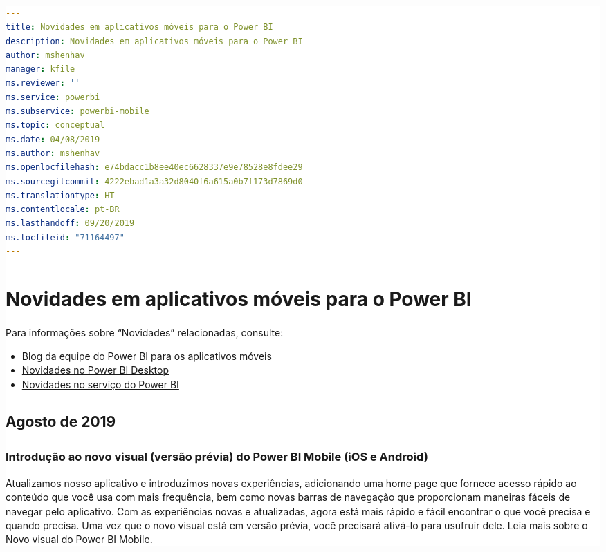 ```yaml
---
title: Novidades em aplicativos móveis para o Power BI
description: Novidades em aplicativos móveis para o Power BI
author: mshenhav
manager: kfile
ms.reviewer: ''
ms.service: powerbi
ms.subservice: powerbi-mobile
ms.topic: conceptual
ms.date: 04/08/2019
ms.author: mshenhav
ms.openlocfilehash: e74bdacc1b8ee40ec6628337e9e78528e8fdee29
ms.sourcegitcommit: 4222ebad1a3a32d8040f6a615a0b7f173d7869d0
ms.translationtype: HT
ms.contentlocale: pt-BR
ms.lasthandoff: 09/20/2019
ms.locfileid: "71164497"
---
```

# <a name="whats-new-in-the-mobile-apps-for-power-bi"></a>Novidades em aplicativos móveis para o Power BI
Para informações sobre “Novidades” relacionadas, consulte:

* [Blog da equipe do Power BI para os aplicativos móveis](https://powerbi.microsoft.com/blog/tag/mobile/)
* [Novidades no Power BI Desktop](../../desktop-latest-update.md)  
* [Novidades no serviço do Power BI](../../service-whats-new.md)  

## <a name="august-2019"></a>Agosto de 2019

### <a name="introducting-power-bi-mobile-new-look-preview-ios-and-android"></a>Introdução ao novo visual (versão prévia) do Power BI Mobile (iOS e Android)

Atualizamos nosso aplicativo e introduzimos novas experiências, adicionando uma home page que fornece acesso rápido ao conteúdo que você usa com mais frequência, bem como novas barras de navegação que proporcionam maneiras fáceis de navegar pelo aplicativo. Com as experiências novas e atualizadas, agora está mais rápido e fácil encontrar o que você precisa e quando precisa.
Uma vez que o novo visual está em versão prévia, você precisará ativá-lo para usufruir dele.
Leia mais sobre o [Novo visual do Power BI Mobile](https://powerbi.microsoft.com/blog/introducing-power-bi-mobile-apps-new-look-preview/).
